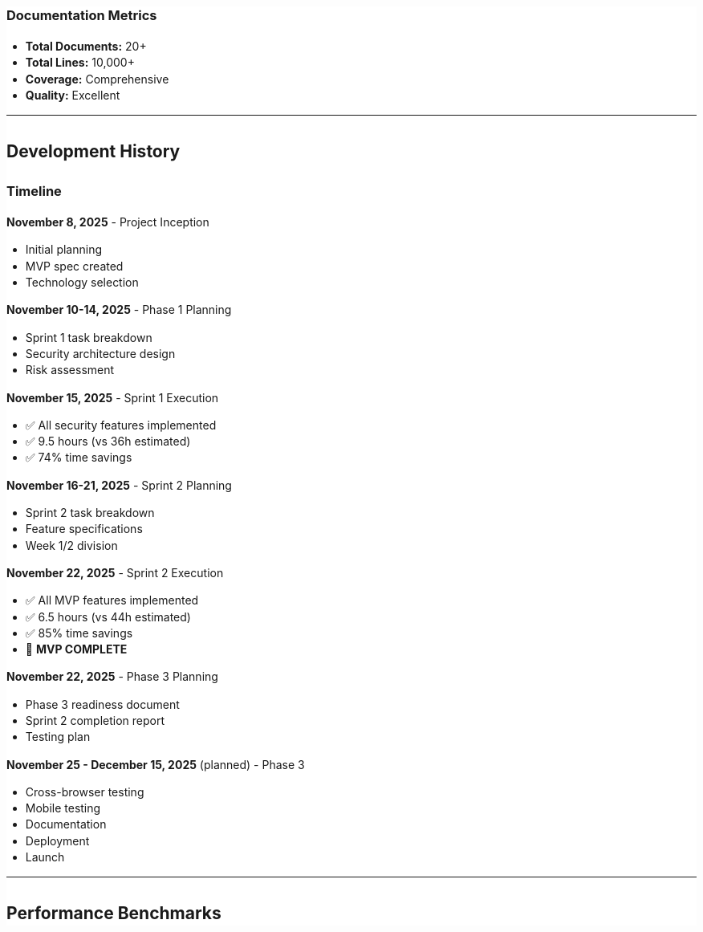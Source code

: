 ### Documentation Metrics
- **Total Documents:** 20+
- **Total Lines:** 10,000+
- **Coverage:** Comprehensive
- **Quality:** Excellent

---

## Development History

### Timeline

**November 8, 2025** - Project Inception
- Initial planning
- MVP spec created
- Technology selection

**November 10-14, 2025** - Phase 1 Planning
- Sprint 1 task breakdown
- Security architecture design
- Risk assessment

**November 15, 2025** - Sprint 1 Execution
- ✅ All security features implemented
- ✅ 9.5 hours (vs 36h estimated)
- ✅ 74% time savings

**November 16-21, 2025** - Sprint 2 Planning
- Sprint 2 task breakdown
- Feature specifications
- Week 1/2 division

**November 22, 2025** - Sprint 2 Execution
- ✅ All MVP features implemented
- ✅ 6.5 hours (vs 44h estimated)
- ✅ 85% time savings
- 🎉 **MVP COMPLETE**

**November 22, 2025** - Phase 3 Planning
- Phase 3 readiness document
- Sprint 2 completion report
- Testing plan

**November 25 - December 15, 2025** (planned) - Phase 3
- Cross-browser testing
- Mobile testing
- Documentation
- Deployment
- Launch

---

## Performance Benchmarks
